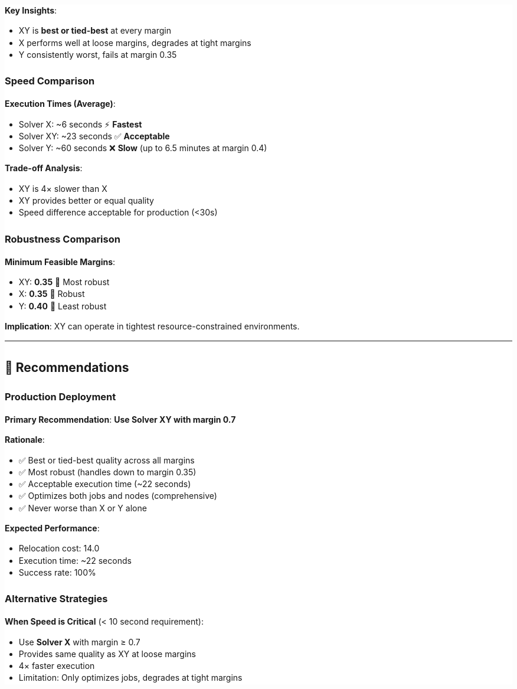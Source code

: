 **Key Insights**:
- XY is **best or tied-best** at every margin
- X performs well at loose margins, degrades at tight margins
- Y consistently worst, fails at margin 0.35

### Speed Comparison

**Execution Times (Average)**:
- Solver X: ~6 seconds ⚡ **Fastest**
- Solver XY: ~23 seconds ✅ **Acceptable**
- Solver Y: ~60 seconds ❌ **Slow** (up to 6.5 minutes at margin 0.4)

**Trade-off Analysis**:
- XY is 4× slower than X
- XY provides better or equal quality
- Speed difference acceptable for production (<30s)

### Robustness Comparison

**Minimum Feasible Margins**:
- XY: **0.35** 🥇 Most robust
- X: **0.35** 🥈 Robust
- Y: **0.40** 🥉 Least robust

**Implication**: XY can operate in tightest resource-constrained environments.

---

## 🎯 Recommendations

### Production Deployment

**Primary Recommendation**: **Use Solver XY with margin 0.7**

**Rationale**:
- ✅ Best or tied-best quality across all margins
- ✅ Most robust (handles down to margin 0.35)
- ✅ Acceptable execution time (~22 seconds)
- ✅ Optimizes both jobs and nodes (comprehensive)
- ✅ Never worse than X or Y alone

**Expected Performance**:
- Relocation cost: 14.0
- Execution time: ~22 seconds
- Success rate: 100%

### Alternative Strategies

**When Speed is Critical** (< 10 second requirement):
- Use **Solver X** with margin ≥ 0.7
- Provides same quality as XY at loose margins
- 4× faster execution
- Limitation: Only optimizes jobs, degrades at tight margins
